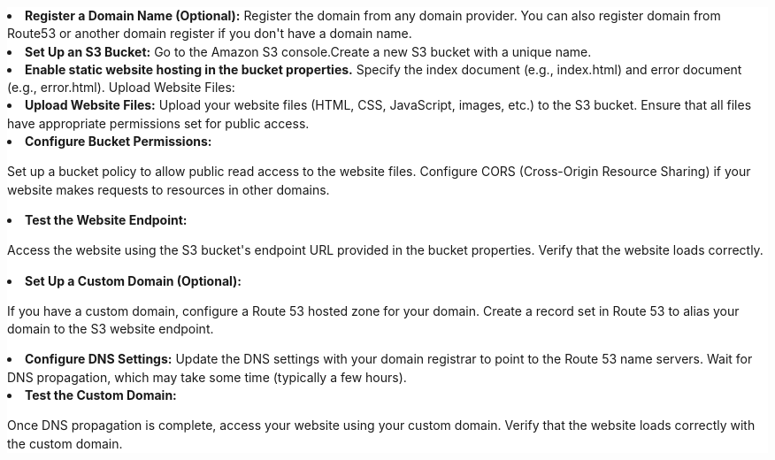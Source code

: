 <li>
<b>Register a Domain Name (Optional):</b>
Register the domain from any domain provider. You can also register domain from Route53 or another domain register if you 
don't have a domain name.
</li>

<li>
<b>Set Up an S3 Bucket:</b>
Go to the Amazon S3 console.Create a new S3 bucket with a unique name.
</li>

<li>
<b>Enable static website hosting in the bucket properties.</b>
Specify the index document (e.g., index.html) and error document (e.g., error.html).
Upload Website Files:

</li>

<li>
<b>Upload Website Files:</b>
Upload your website files (HTML, CSS, JavaScript, images, etc.) to the S3 bucket.
Ensure that all files have appropriate permissions set for public access.
</li>

<li>
<b>Configure Bucket Permissions:</b>

Set up a bucket policy to allow public read access to the website files. Configure CORS (Cross-Origin Resource Sharing) if your website makes requests to resources in other domains.
</li>

<li>
<b>Test the Website Endpoint:</b>

Access the website using the S3 bucket's endpoint URL provided in the bucket properties. Verify that the website loads correctly.
</li>

<li>
<b>Set Up a Custom Domain (Optional):</b>

If you have a custom domain, configure a Route 53 hosted zone for your domain.
Create a record set in Route 53 to alias your domain to the S3 website endpoint.
</li>

<li>
<b>Configure DNS Settings:</b>
Update the DNS settings with your domain registrar to point to the Route 53 name servers.
Wait for DNS propagation, which may take some time (typically a few hours).
</li>

<li>
<b>Test the Custom Domain:</b>

Once DNS propagation is complete, access your website using your custom domain.
Verify that the website loads correctly with the custom domain.
